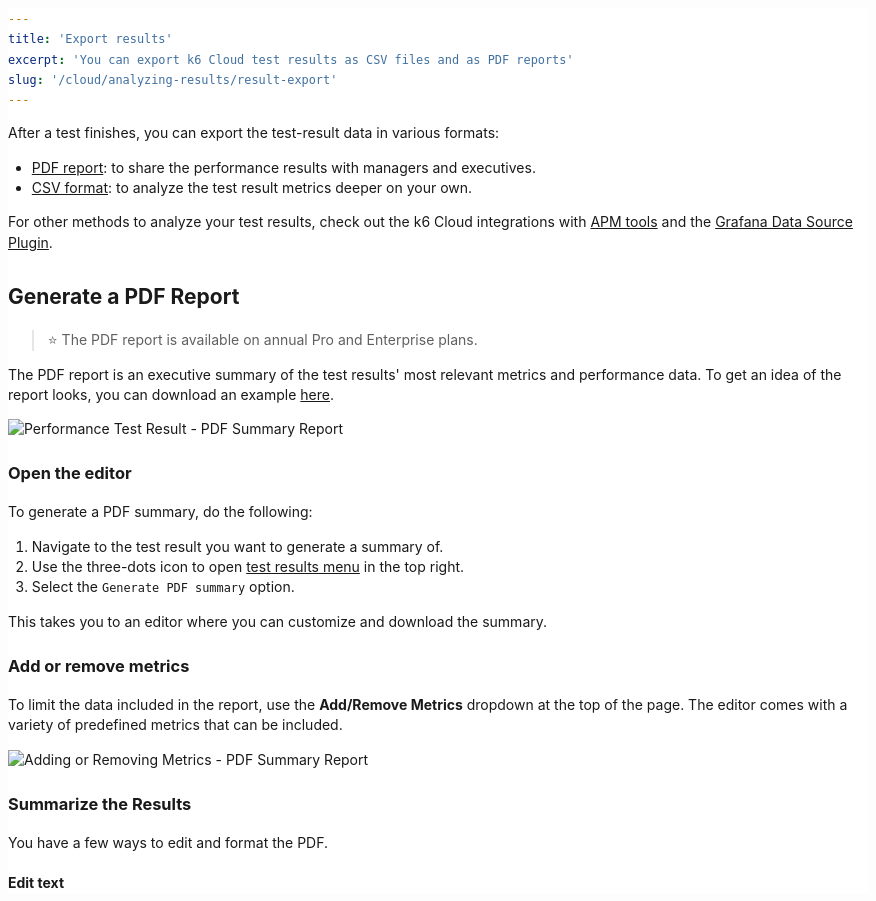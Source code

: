```yaml
---
title: 'Export results'
excerpt: 'You can export k6 Cloud test results as CSV files and as PDF reports'
slug: '/cloud/analyzing-results/result-export'
---
```


After a test finishes, you can export the test-result data in various formats:

- [PDF report](#generate-pdf-report): to share the performance results with managers and executives.
- [CSV format](#export-as-csv): to analyze the test result metrics deeper on your own.

For other methods to analyze your test results, check out the k6 Cloud integrations with [APM tools](/cloud/integrations/cloud-apm) and the [Grafana Data Source Plugin](/cloud/integrations/grafana-app).

## Generate a PDF Report

> ⭐️ The PDF report is available on annual Pro and Enterprise plans.

The PDF report is an executive summary of the test results' most relevant metrics and performance data.
To get an idea of the report looks, you can download an example [here](https://f.hubspotusercontent10.net/hubfs/1681264/Executive%20Summary%20-%20Scenarios.pdf).

![Performance Test Result - PDF Summary Report](./images/11-Result-Export/pdf_report.png)

### Open the editor

To generate a PDF summary, do the following:

1. Navigate to the test result you want to generate a summary of.
2. Use the three-dots icon to open [test results menu](/cloud/analyzing-results/test-results-menu) in the top right.
3. Select the `Generate PDF summary` option.

This takes you to an editor where you can customize and download the summary.

### Add or remove metrics

To limit the data included in the report, use the **Add/Remove Metrics** dropdown at the top of the page.
The editor comes with a variety of predefined metrics that can be included.

![Adding or Removing Metrics - PDF Summary Report](./images/11-Result-Export/pdf_report_add_remove_metrics.png)

### Summarize the Results

You have a few ways to edit and format the PDF.

#### Edit text
